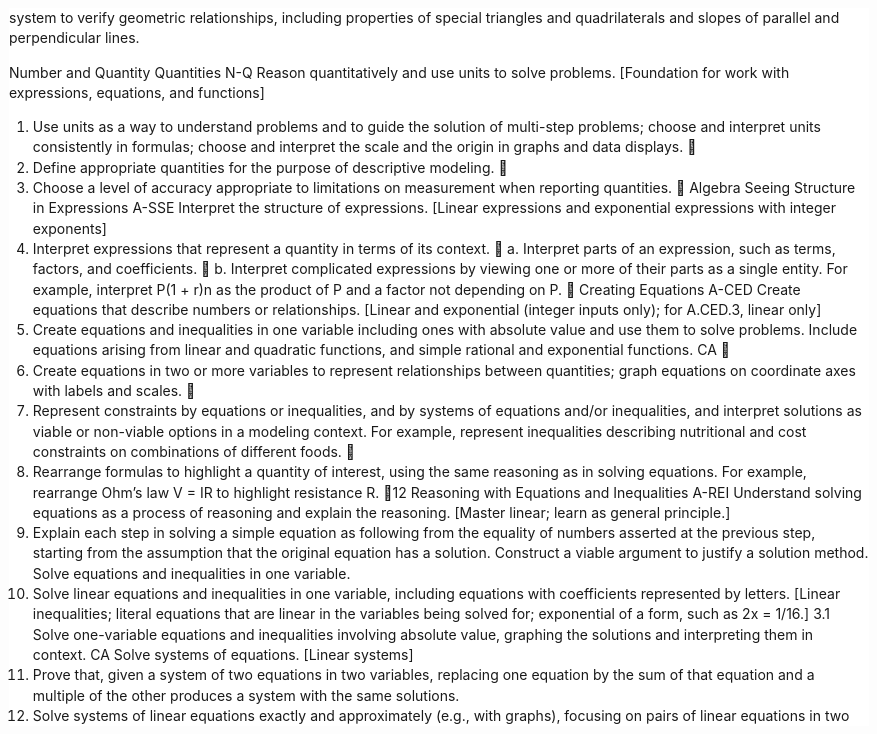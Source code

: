 system to verify geometric relationships, including properties of special triangles and quadrilaterals and slopes of parallel
and perpendicular lines.

Number and Quantity
Quantities N-Q
Reason quantitatively and use units to solve problems. [Foundation for work with expressions, equations, and functions]
1. Use units as a way to understand problems and to guide the solution of multi-step problems; choose and interpret units
consistently in formulas; choose and interpret the scale and the origin in graphs and data displays. 
2. Define appropriate quantities for the purpose of descriptive modeling. 
3. Choose a level of accuracy appropriate to limitations on measurement when reporting quantities. 
Algebra
Seeing Structure in Expressions A-SSE
Interpret the structure of expressions. [Linear expressions and exponential expressions with integer exponents]
1. Interpret expressions that represent a quantity in terms of its context. 
a. Interpret parts of an expression, such as terms, factors, and coefficients. 
b. Interpret complicated expressions by viewing one or more of their parts as a single entity. For example, interpret
P(1 + r)n
 as the product of P and a factor not depending on P. 
Creating Equations A-CED
Create equations that describe numbers or relationships. [Linear and exponential (integer inputs only); for A.CED.3, linear only]
1. Create equations and inequalities in one variable including ones with absolute value and use them to solve problems.
Include equations arising from linear and quadratic functions, and simple rational and exponential functions. CA 
2. Create equations in two or more variables to represent relationships between quantities; graph equations on coordinate
axes with labels and scales. 
3. Represent constraints by equations or inequalities, and by systems of equations and/or inequalities, and interpret solutions
as viable or non-viable options in a modeling context. For example, represent inequalities describing nutritional and cost
constraints on combinations of different foods. 
4. Rearrange formulas to highlight a quantity of interest, using the same reasoning as in solving equations. For example,
rearrange Ohm’s law V = IR to highlight resistance R. 12
Reasoning with Equations and Inequalities A-REI
Understand solving equations as a process of reasoning and explain the reasoning. [Master linear; learn as general
principle.]
1. Explain each step in solving a simple equation as following from the equality of numbers asserted at the previous step, starting from the assumption that the original equation has a solution. Construct a viable argument to justify a solution method. 
Solve equations and inequalities in one variable.
3. Solve linear equations and inequalities in one variable, including equations with coefficients represented by letters. [Linear
inequalities; literal equations that are linear in the variables being solved for; exponential of a form, such as 2x = 1/16.]
3.1 Solve one-variable equations and inequalities involving absolute value, graphing the solutions and interpreting them in
context. CA
Solve systems of equations. [Linear systems]
5. Prove that, given a system of two equations in two variables, replacing one equation by the sum of that equation and a
multiple of the other produces a system with the same solutions.
6. Solve systems of linear equations exactly and approximately (e.g., with graphs), focusing on pairs of linear equations in two